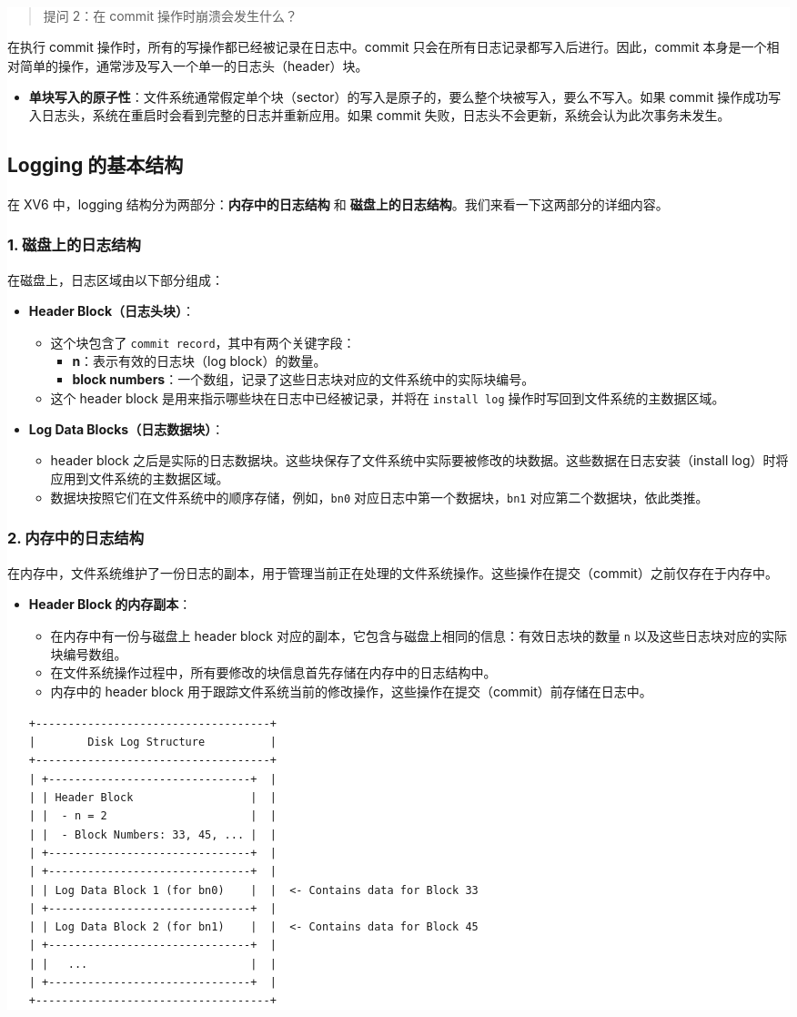 > 提问 2：在 commit 操作时崩溃会发生什么？

在执行 commit 操作时，所有的写操作都已经被记录在日志中。commit 只会在所有日志记录都写入后进行。因此，commit 本身是一个相对简单的操作，通常涉及写入一个单一的日志头（header）块。

- **单块写入的原子性**：文件系统通常假定单个块（sector）的写入是原子的，要么整个块被写入，要么不写入。如果 commit 操作成功写入日志头，系统在重启时会看到完整的日志并重新应用。如果 commit 失败，日志头不会更新，系统会认为此次事务未发生。

## Logging 的基本结构

在 XV6 中，logging 结构分为两部分：**内存中的日志结构** 和 **磁盘上的日志结构**。我们来看一下这两部分的详细内容。

### 1. **磁盘上的日志结构**

在磁盘上，日志区域由以下部分组成：

- **Header Block（日志头块）**：
  - 这个块包含了 `commit record`，其中有两个关键字段：
    - **n**：表示有效的日志块（log block）的数量。
    - **block numbers**：一个数组，记录了这些日志块对应的文件系统中的实际块编号。
  - 这个 header block 是用来指示哪些块在日志中已经被记录，并将在 `install log` 操作时写回到文件系统的主数据区域。

- **Log Data Blocks（日志数据块）**：
  -  header block 之后是实际的日志数据块。这些块保存了文件系统中实际要被修改的块数据。这些数据在日志安装（install log）时将应用到文件系统的主数据区域。
  - 数据块按照它们在文件系统中的顺序存储，例如，`bn0` 对应日志中第一个数据块，`bn1` 对应第二个数据块，依此类推。

### 2. **内存中的日志结构**

在内存中，文件系统维护了一份日志的副本，用于管理当前正在处理的文件系统操作。这些操作在提交（commit）之前仅存在于内存中。

- **Header Block 的内存副本**：

  - 在内存中有一份与磁盘上 header block 对应的副本，它包含与磁盘上相同的信息：有效日志块的数量 `n` 以及这些日志块对应的实际块编号数组。
  - 在文件系统操作过程中，所有要修改的块信息首先存储在内存中的日志结构中。
  - 内存中的 header block 用于跟踪文件系统当前的修改操作，这些操作在提交（commit）前存储在日志中。

  ```
  +------------------------------------+
  |        Disk Log Structure          |
  +------------------------------------+
  | +-------------------------------+  |
  | | Header Block                  |  |
  | |  - n = 2                      |  |
  | |  - Block Numbers: 33, 45, ... |  |
  | +-------------------------------+  |
  | +-------------------------------+  |
  | | Log Data Block 1 (for bn0)    |  |  <- Contains data for Block 33
  | +-------------------------------+  |
  | | Log Data Block 2 (for bn1)    |  |  <- Contains data for Block 45
  | +-------------------------------+  |
  | |   ...                         |  |
  | +-------------------------------+  |
  +------------------------------------+
  
  ```
